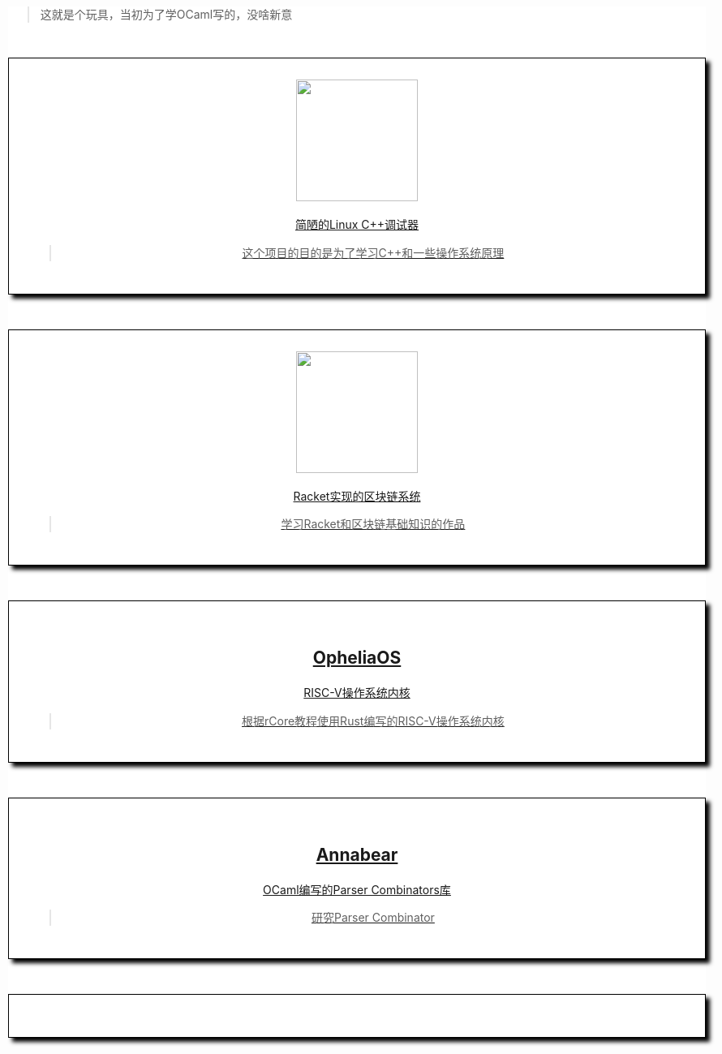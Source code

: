 > 这就是个玩具，当初为了学OCaml写的，没啥新意

</div>
</a>

<a href="https://github.com/muqiuhan/sinbuger">
<div style="border: 1px solid black; text-align: center; padding: 3%;3%;3%;3%; margin-top: 5%; margin-bottom: 5%; box-shadow: 5px 5px 5px black;">
<img src="https://github.com/muqiuhan/sinbuger/raw/master/.github/logo.png" style="height: 150px; width: 150px;">
<p>简陋的Linux C++调试器</p>

> 这个项目的目的是为了学习C++和一些操作系统原理

</div>
</a>


<a href="https://github.com/muqiuhan/blacketch">
<div style="border: 1px solid black; text-align: center; padding: 3%;3%;3%;3%; margin-top: 5%; margin-bottom: 5%; box-shadow: 5px 5px 5px black;">
<img src="https://github.com/muqiuhan/blacketch/raw/master/res/logo.png" style="height: 150px; width: 150px;">
<p>Racket实现的区块链系统</p>

> 学习Racket和区块链基础知识的作品

</div>
</a>

<a href="https://github.com/muqiuhan/OpheliaOS">
<div style="border: 1px solid black; text-align: center; padding: 3%;3%;3%;3%; margin-top: 5%; margin-bottom: 5%; box-shadow: 5px 5px 5px black;">

## OpheliaOS

<p>RISC-V操作系统内核</p>

> 根据rCore教程使用Rust编写的RISC-V操作系统内核

</div>
</a>

<a href="https://github.com/muqiuhan/annabear">
<div style="border: 1px solid black; text-align: center; padding: 3%;3%;3%;3%; margin-top: 5%; margin-bottom: 5%; box-shadow: 5px 5px 5px black;">

## Annabear

<p>OCaml编写的Parser Combinators库</p>

> 研究Parser Combinator

</div>
</a>

<a href="https://github.com/muqiuhan/rust-colog">
<div style="border: 1px solid black; text-align: center; padding: 3%;3%;3%;3%; margin-top: 5%; margin-bottom: 5%; box-shadow: 5px 5px 5px black;">
